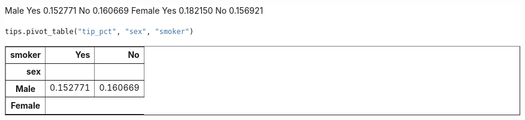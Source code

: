   <tbody>
    <tr>
      <th rowspan="2" valign="top">Male</th>
      <th>Yes</th>
      <td>0.152771</td>
    </tr>
    <tr>
      <th>No</th>
      <td>0.160669</td>
    </tr>
    <tr>
      <th rowspan="2" valign="top">Female</th>
      <th>Yes</th>
      <td>0.182150</td>
    </tr>
    <tr>
      <th>No</th>
      <td>0.156921</td>
    </tr>
  </tbody>
</table>
</div>




```python
tips.pivot_table("tip_pct", "sex", "smoker")
```




<div>
<style scoped>
    .dataframe tbody tr th:only-of-type {
        vertical-align: middle;
    }

    .dataframe tbody tr th {
        vertical-align: top;
    }

    .dataframe thead th {
        text-align: right;
    }
</style>
<table border="1" class="dataframe">
  <thead>
    <tr style="text-align: right;">
      <th>smoker</th>
      <th>Yes</th>
      <th>No</th>
    </tr>
    <tr>
      <th>sex</th>
      <th></th>
      <th></th>
    </tr>
  </thead>
  <tbody>
    <tr>
      <th>Male</th>
      <td>0.152771</td>
      <td>0.160669</td>
    </tr>
    <tr>
      <th>Female</th>